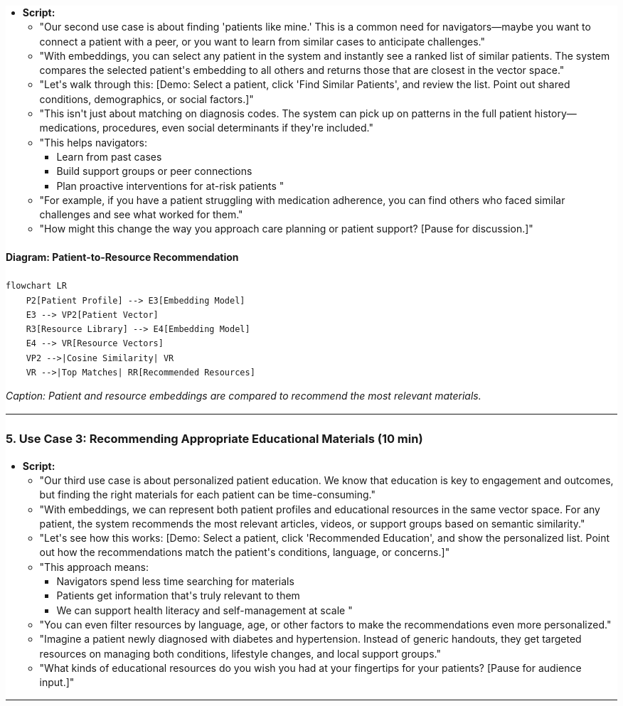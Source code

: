 - **Script:**
  - "Our second use case is about finding 'patients like mine.' This is a common need for navigators—maybe you want to connect a patient with a peer, or you want to learn from similar cases to anticipate challenges."
  - "With embeddings, you can select any patient in the system and instantly see a ranked list of similar patients. The system compares the selected patient's embedding to all others and returns those that are closest in the vector space."
  - "Let's walk through this: [Demo: Select a patient, click 'Find Similar Patients', and review the list. Point out shared conditions, demographics, or social factors.]"
  - "This isn't just about matching on diagnosis codes. The system can pick up on patterns in the full patient history—medications, procedures, even social determinants if they're included."
  - "This helps navigators:
    - Learn from past cases
    - Build support groups or peer connections
    - Plan proactive interventions for at-risk patients
      "
  - "For example, if you have a patient struggling with medication adherence, you can find others who faced similar challenges and see what worked for them."
  - "How might this change the way you approach care planning or patient support? [Pause for discussion.]"

#### **Diagram: Patient-to-Resource Recommendation**

```mermaid
flowchart LR
    P2[Patient Profile] --> E3[Embedding Model]
    E3 --> VP2[Patient Vector]
    R3[Resource Library] --> E4[Embedding Model]
    E4 --> VR[Resource Vectors]
    VP2 -->|Cosine Similarity| VR
    VR -->|Top Matches| RR[Recommended Resources]
```

_Caption: Patient and resource embeddings are compared to recommend the most relevant materials._

---

### 5. Use Case 3: Recommending Appropriate Educational Materials (10 min)

- **Script:**
  - "Our third use case is about personalized patient education. We know that education is key to engagement and outcomes, but finding the right materials for each patient can be time-consuming."
  - "With embeddings, we can represent both patient profiles and educational resources in the same vector space. For any patient, the system recommends the most relevant articles, videos, or support groups based on semantic similarity."
  - "Let's see how this works: [Demo: Select a patient, click 'Recommended Education', and show the personalized list. Point out how the recommendations match the patient's conditions, language, or concerns.]"
  - "This approach means:
    - Navigators spend less time searching for materials
    - Patients get information that's truly relevant to them
    - We can support health literacy and self-management at scale
      "
  - "You can even filter resources by language, age, or other factors to make the recommendations even more personalized."
  - "Imagine a patient newly diagnosed with diabetes and hypertension. Instead of generic handouts, they get targeted resources on managing both conditions, lifestyle changes, and local support groups."
  - "What kinds of educational resources do you wish you had at your fingertips for your patients? [Pause for audience input.]"

---